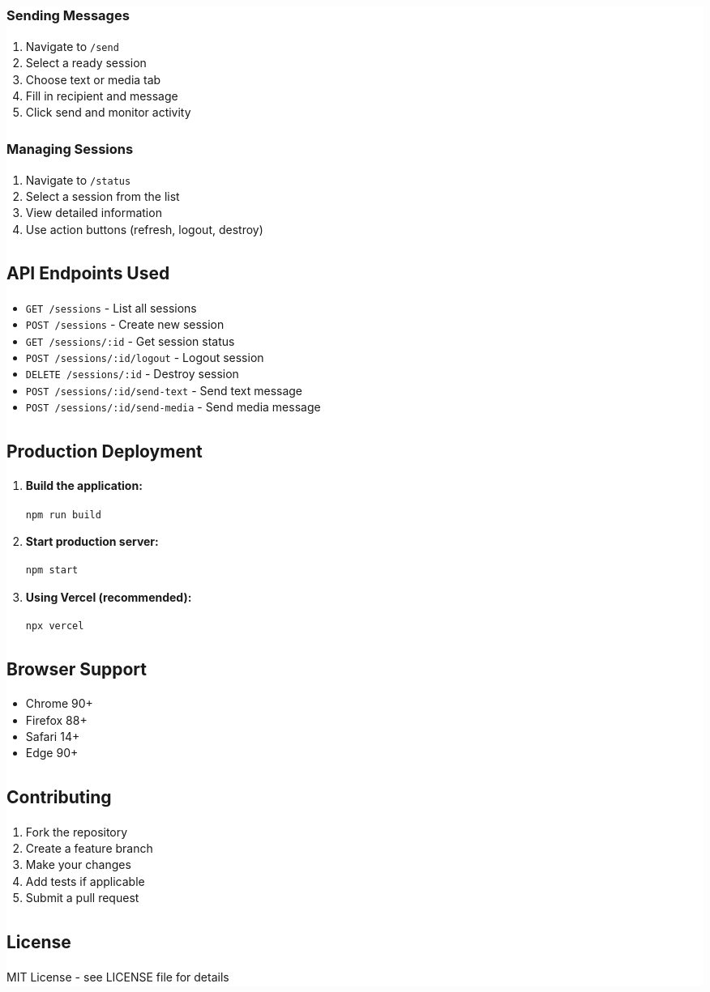 ### Sending Messages

1. Navigate to `/send`
2. Select a ready session
3. Choose text or media tab
4. Fill in recipient and message
5. Click send and monitor activity

### Managing Sessions

1. Navigate to `/status`
2. Select a session from the list
3. View detailed information
4. Use action buttons (refresh, logout, destroy)

## API Endpoints Used

- `GET /sessions` - List all sessions
- `POST /sessions` - Create new session
- `GET /sessions/:id` - Get session status
- `POST /sessions/:id/logout` - Logout session
- `DELETE /sessions/:id` - Destroy session
- `POST /sessions/:id/send-text` - Send text message
- `POST /sessions/:id/send-media` - Send media message

## Production Deployment

1. **Build the application:**

   ```bash
   npm run build
   ```

2. **Start production server:**

   ```bash
   npm start
   ```

3. **Using Vercel (recommended):**
   ```bash
   npx vercel
   ```

## Browser Support

- Chrome 90+
- Firefox 88+
- Safari 14+
- Edge 90+

## Contributing

1. Fork the repository
2. Create a feature branch
3. Make your changes
4. Add tests if applicable
5. Submit a pull request

## License

MIT License - see LICENSE file for details
